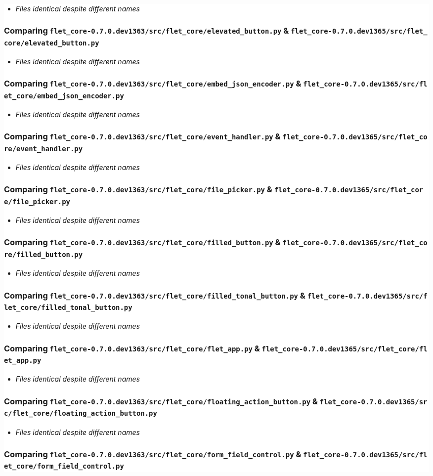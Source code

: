  * *Files identical despite different names*

### Comparing `flet_core-0.7.0.dev1363/src/flet_core/elevated_button.py` & `flet_core-0.7.0.dev1365/src/flet_core/elevated_button.py`

 * *Files identical despite different names*

### Comparing `flet_core-0.7.0.dev1363/src/flet_core/embed_json_encoder.py` & `flet_core-0.7.0.dev1365/src/flet_core/embed_json_encoder.py`

 * *Files identical despite different names*

### Comparing `flet_core-0.7.0.dev1363/src/flet_core/event_handler.py` & `flet_core-0.7.0.dev1365/src/flet_core/event_handler.py`

 * *Files identical despite different names*

### Comparing `flet_core-0.7.0.dev1363/src/flet_core/file_picker.py` & `flet_core-0.7.0.dev1365/src/flet_core/file_picker.py`

 * *Files identical despite different names*

### Comparing `flet_core-0.7.0.dev1363/src/flet_core/filled_button.py` & `flet_core-0.7.0.dev1365/src/flet_core/filled_button.py`

 * *Files identical despite different names*

### Comparing `flet_core-0.7.0.dev1363/src/flet_core/filled_tonal_button.py` & `flet_core-0.7.0.dev1365/src/flet_core/filled_tonal_button.py`

 * *Files identical despite different names*

### Comparing `flet_core-0.7.0.dev1363/src/flet_core/flet_app.py` & `flet_core-0.7.0.dev1365/src/flet_core/flet_app.py`

 * *Files identical despite different names*

### Comparing `flet_core-0.7.0.dev1363/src/flet_core/floating_action_button.py` & `flet_core-0.7.0.dev1365/src/flet_core/floating_action_button.py`

 * *Files identical despite different names*

### Comparing `flet_core-0.7.0.dev1363/src/flet_core/form_field_control.py` & `flet_core-0.7.0.dev1365/src/flet_core/form_field_control.py`
